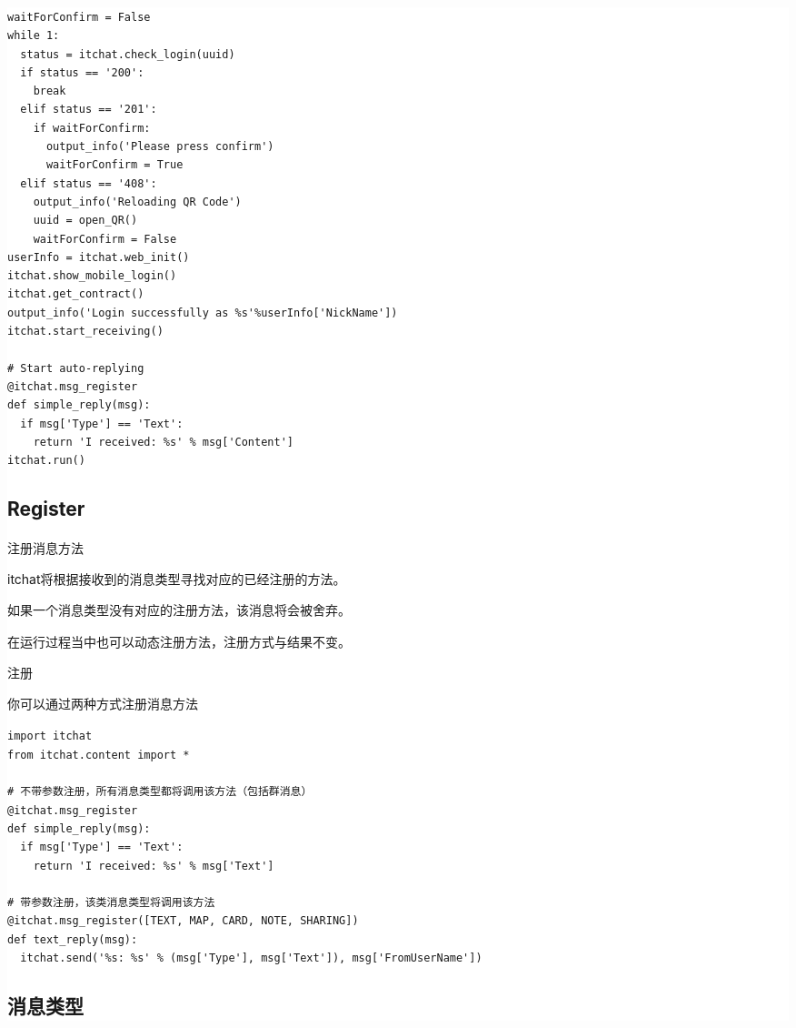 ```
waitForConfirm = False
while 1:
  status = itchat.check_login(uuid)
  if status == '200':
    break
  elif status == '201':
    if waitForConfirm:
      output_info('Please press confirm')
      waitForConfirm = True
  elif status == '408':
    output_info('Reloading QR Code')
    uuid = open_QR()
    waitForConfirm = False
userInfo = itchat.web_init()
itchat.show_mobile_login()
itchat.get_contract()
output_info('Login successfully as %s'%userInfo['NickName'])
itchat.start_receiving()
 
# Start auto-replying
@itchat.msg_register
def simple_reply(msg):
  if msg['Type'] == 'Text':
    return 'I received: %s' % msg['Content']
itchat.run()
```
## Register

注册消息方法

itchat将根据接收到的消息类型寻找对应的已经注册的方法。

如果一个消息类型没有对应的注册方法，该消息将会被舍弃。

在运行过程当中也可以动态注册方法，注册方式与结果不变。

注册

你可以通过两种方式注册消息方法
```
import itchat
from itchat.content import *
 
# 不带参数注册，所有消息类型都将调用该方法（包括群消息）
@itchat.msg_register
def simple_reply(msg):
  if msg['Type'] == 'Text':
    return 'I received: %s' % msg['Text']
 
# 带参数注册，该类消息类型将调用该方法
@itchat.msg_register([TEXT, MAP, CARD, NOTE, SHARING])
def text_reply(msg):
  itchat.send('%s: %s' % (msg['Type'], msg['Text']), msg['FromUserName'])
```
## 消息类型
